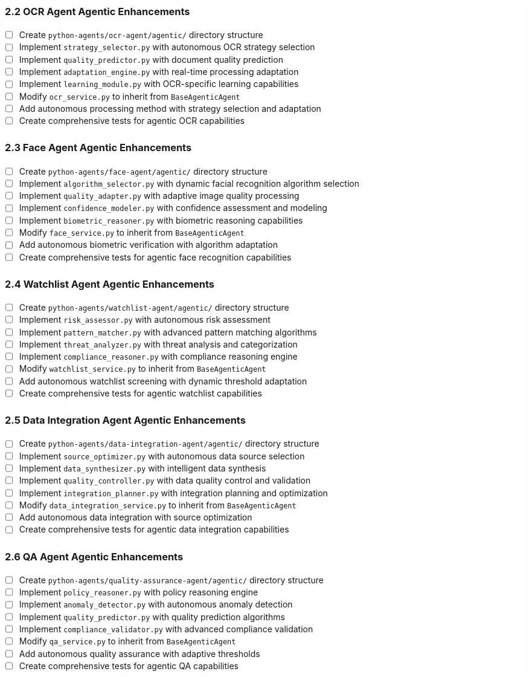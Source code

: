 ### 2.2 OCR Agent Agentic Enhancements
- [ ] Create `python-agents/ocr-agent/agentic/` directory structure
- [ ] Implement `strategy_selector.py` with autonomous OCR strategy selection
- [ ] Implement `quality_predictor.py` with document quality prediction
- [ ] Implement `adaptation_engine.py` with real-time processing adaptation
- [ ] Implement `learning_module.py` with OCR-specific learning capabilities
- [ ] Modify `ocr_service.py` to inherit from `BaseAgenticAgent`
- [ ] Add autonomous processing method with strategy selection and adaptation
- [ ] Create comprehensive tests for agentic OCR capabilities

### 2.3 Face Agent Agentic Enhancements
- [ ] Create `python-agents/face-agent/agentic/` directory structure
- [ ] Implement `algorithm_selector.py` with dynamic facial recognition algorithm selection
- [ ] Implement `quality_adapter.py` with adaptive image quality processing
- [ ] Implement `confidence_modeler.py` with confidence assessment and modeling
- [ ] Implement `biometric_reasoner.py` with biometric reasoning capabilities
- [ ] Modify `face_service.py` to inherit from `BaseAgenticAgent`
- [ ] Add autonomous biometric verification with algorithm adaptation
- [ ] Create comprehensive tests for agentic face recognition capabilities

### 2.4 Watchlist Agent Agentic Enhancements
- [ ] Create `python-agents/watchlist-agent/agentic/` directory structure
- [ ] Implement `risk_assessor.py` with autonomous risk assessment
- [ ] Implement `pattern_matcher.py` with advanced pattern matching algorithms
- [ ] Implement `threat_analyzer.py` with threat analysis and categorization
- [ ] Implement `compliance_reasoner.py` with compliance reasoning engine
- [ ] Modify `watchlist_service.py` to inherit from `BaseAgenticAgent`
- [ ] Add autonomous watchlist screening with dynamic threshold adaptation
- [ ] Create comprehensive tests for agentic watchlist capabilities

### 2.5 Data Integration Agent Agentic Enhancements
- [ ] Create `python-agents/data-integration-agent/agentic/` directory structure
- [ ] Implement `source_optimizer.py` with autonomous data source selection
- [ ] Implement `data_synthesizer.py` with intelligent data synthesis
- [ ] Implement `quality_controller.py` with data quality control and validation
- [ ] Implement `integration_planner.py` with integration planning and optimization
- [ ] Modify `data_integration_service.py` to inherit from `BaseAgenticAgent`
- [ ] Add autonomous data integration with source optimization
- [ ] Create comprehensive tests for agentic data integration capabilities

### 2.6 QA Agent Agentic Enhancements  
- [ ] Create `python-agents/quality-assurance-agent/agentic/` directory structure
- [ ] Implement `policy_reasoner.py` with policy reasoning engine
- [ ] Implement `anomaly_detector.py` with autonomous anomaly detection
- [ ] Implement `quality_predictor.py` with quality prediction algorithms
- [ ] Implement `compliance_validator.py` with advanced compliance validation
- [ ] Modify `qa_service.py` to inherit from `BaseAgenticAgent`
- [ ] Add autonomous quality assurance with adaptive thresholds
- [ ] Create comprehensive tests for agentic QA capabilities
